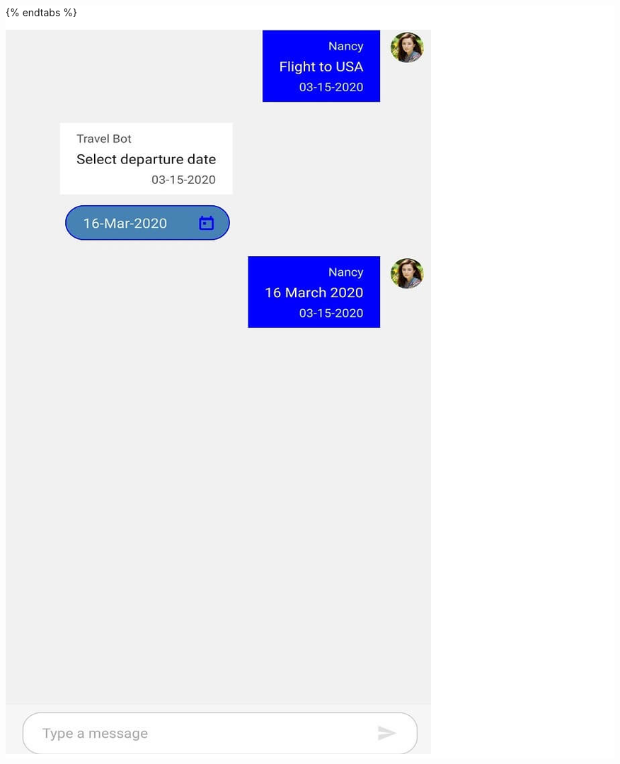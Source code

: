 {% endtabs %}


![Xamarin Forms Chat Date Picker Message](Styles_images/Xamarin-Forms-chat-datepicker-message-style.jpg)
